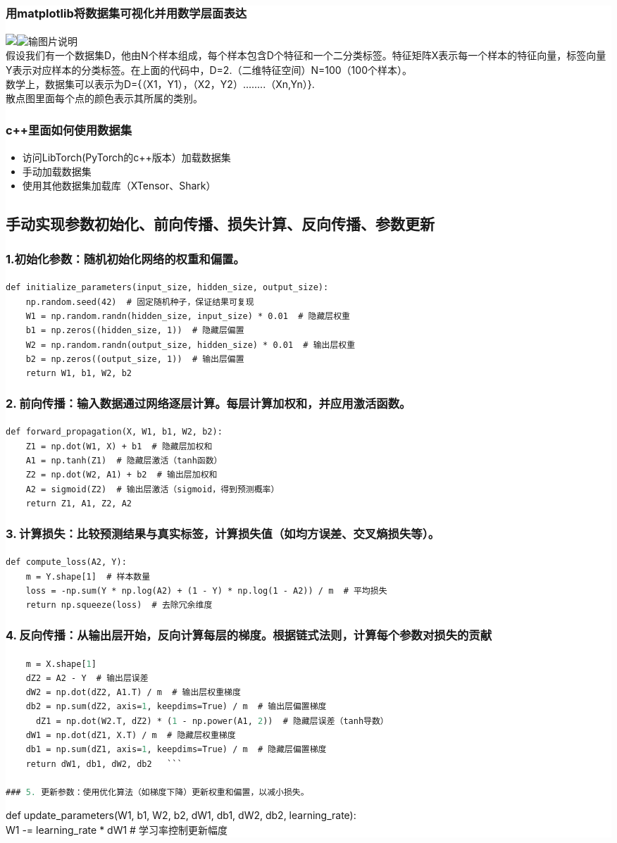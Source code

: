 ### 用matplotlib将数据集可视化并用数学层面表达  

![](blob:https://stackedit.cn/ab9cf40e-521e-416d-bb09-02c018e99739)![输图片说明](/imgs/2025-07-30/1cdonlRVsudyfoZy.png)  
假设我们有一个数据集D，他由N个样本组成，每个样本包含D个特征和一个二分类标签。特征矩阵X表示每一个样本的特征向量，标签向量Y表示对应样本的分类标签。在上面的代码中，D=2.（二维特征空间）N=100（100个样本）。  
数学上，数据集可以表示为D={（X1，Y1），（X2，Y2）........（Xn,Yn）}.  
散点图里面每个点的颜色表示其所属的类别。  

### c++里面如何使用数据集  

- 访问LibTorch(PyTorch的c++版本）加载数据集  
- 手动加载数据集  
- 使用其他数据集加载库（XTensor、Shark）  

## 手动实现参数初始化、前向传播、损失计算、反向传播、参数更新  

### 1.初始化参数：随机初始化网络的权重和偏置。  

```  
def initialize_parameters(input_size, hidden_size, output_size):    
    np.random.seed(42)  # 固定随机种子，保证结果可复现    
    W1 = np.random.randn(hidden_size, input_size) * 0.01  # 隐藏层权重    
    b1 = np.zeros((hidden_size, 1))  # 隐藏层偏置    
    W2 = np.random.randn(output_size, hidden_size) * 0.01  # 输出层权重    
    b2 = np.zeros((output_size, 1))  # 输出层偏置    
    return W1, b1, W2, b2  
   ```  

### 2. 前向传播：输入数据通过网络逐层计算。每层计算加权和，并应用激活函数。  

```  
def forward_propagation(X, W1, b1, W2, b2):    
    Z1 = np.dot(W1, X) + b1  # 隐藏层加权和    
    A1 = np.tanh(Z1)  # 隐藏层激活（tanh函数）    
    Z2 = np.dot(W2, A1) + b2  # 输出层加权和    
    A2 = sigmoid(Z2)  # 输出层激活（sigmoid，得到预测概率）    
    return Z1, A1, Z2, A2  
   ```  

### 3. 计算损失：比较预测结果与真实标签，计算损失值（如均方误差、交叉熵损失等）。  

```  
def compute_loss(A2, Y):    
    m = Y.shape[1]  # 样本数量    
    loss = -np.sum(Y * np.log(A2) + (1 - Y) * np.log(1 - A2)) / m  # 平均损失    
    return np.squeeze(loss)  # 去除冗余维度  
   ```  

### 4. 反向传播：从输出层开始，反向计算每层的梯度。根据链式法则，计算每个参数对损失的贡献  

```def backward_propagation(W1, W2, Z1, A1, Z2, A2, X, Y):    
    m = X.shape[1]    
    dZ2 = A2 - Y  # 输出层误差    
    dW2 = np.dot(dZ2, A1.T) / m  # 输出层权重梯度    
    db2 = np.sum(dZ2, axis=1, keepdims=True) / m  # 输出层偏置梯度    
      dZ1 = np.dot(W2.T, dZ2) * (1 - np.power(A1, 2))  # 隐藏层误差（tanh导数）    
    dW1 = np.dot(dZ1, X.T) / m  # 隐藏层权重梯度    
    db1 = np.sum(dZ1, axis=1, keepdims=True) / m  # 隐藏层偏置梯度    
    return dW1, db1, dW2, db2   ```  

### 5. 更新参数：使用优化算法（如梯度下降）更新权重和偏置，以减小损失。  

```  
def update_parameters(W1, b1, W2, b2, dW1, db1, dW2, db2, learning_rate):    
    W1 -= learning_rate * dW1  # 学习率控制更新幅度    
